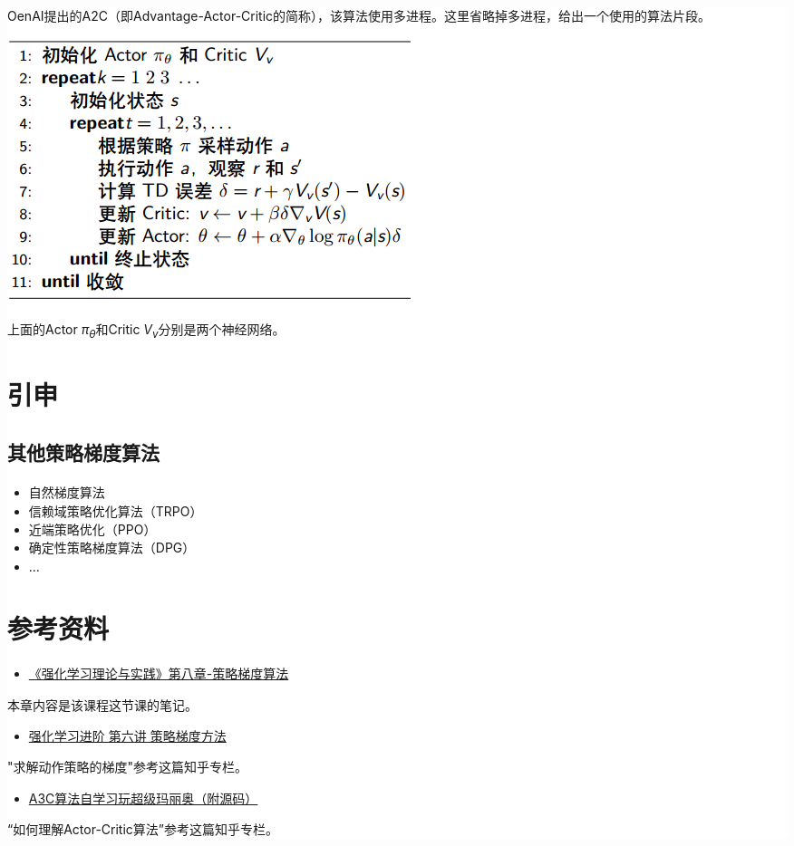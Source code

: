 OenAI提出的A2C（即Advantage-Actor-Critic的简称），该算法使用多进程。这里省略掉多进程，给出一个使用的算法片段。

![Advantage-Actor-Critic](pic/Advantage-Actor-Critic.png)

上面的Actor $\pi_{\theta}$和Critic $V_v$分别是两个神经网络。

# 引申

## 其他策略梯度算法

* 自然梯度算法
* 信赖域策略优化算法（TRPO）
* 近端策略优化（PPO）
* 确定性策略梯度算法（DPG）
* ...

# 参考资料

* [《强化学习理论与实践》第八章-策略梯度算法](http://www.shenlanxueyuan.com/my/course/96)

本章内容是该课程这节课的笔记。

* [强化学习进阶 第六讲 策略梯度方法](https://zhuanlan.zhihu.com/p/26174099)

"求解动作策略的梯度"参考这篇知乎专栏。

* [A3C算法自学习玩超级玛丽奥（附源码）](https://zhuanlan.zhihu.com/p/67765046)

“如何理解Actor-Critic算法”参考这篇知乎专栏。